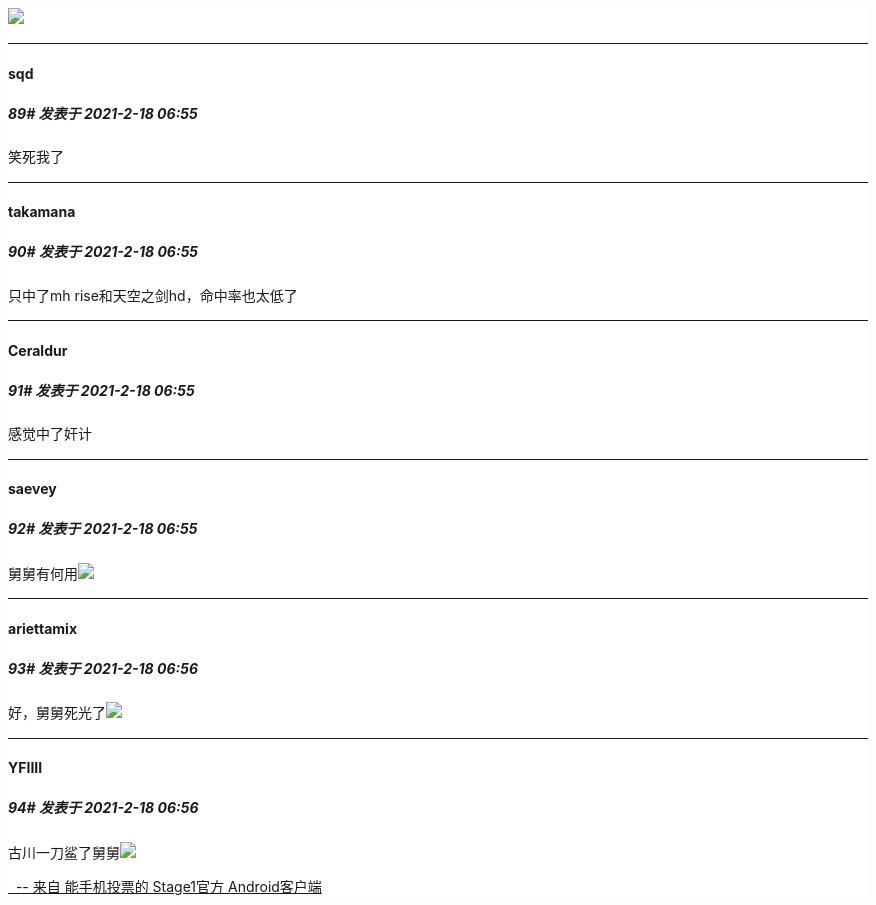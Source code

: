 
<img src="https://static.saraba1st.com/image/smiley/face2017/067.png" referrerpolicy="no-referrer">


-----

####  sqd  
##### 89#       发表于 2021-2-18 06:55


笑死我了


-----

####  takamana  
##### 90#       发表于 2021-2-18 06:55


只中了mh rise和天空之剑hd，命中率也太低了


-----

####  Ceraldur  
##### 91#       发表于 2021-2-18 06:55


感觉中了奸计


-----

####  saevey  
##### 92#       发表于 2021-2-18 06:55


舅舅有何用<img src="https://static.saraba1st.com/image/smiley/face2017/002.png" referrerpolicy="no-referrer">


-----

####  ariettamix  
##### 93#       发表于 2021-2-18 06:56


好，舅舅死光了<img src="https://static.saraba1st.com/image/smiley/face2017/067.png" referrerpolicy="no-referrer">


-----

####  YFIIII  
##### 94#       发表于 2021-2-18 06:56


古川一刀鲨了舅舅<img src="https://static.saraba1st.com/image/smiley/face2017/067.png" referrerpolicy="no-referrer">

[  -- 来自 能手机投票的 Stage1官方 Android客户端](https://www.coolapk.com/apk/140634)
